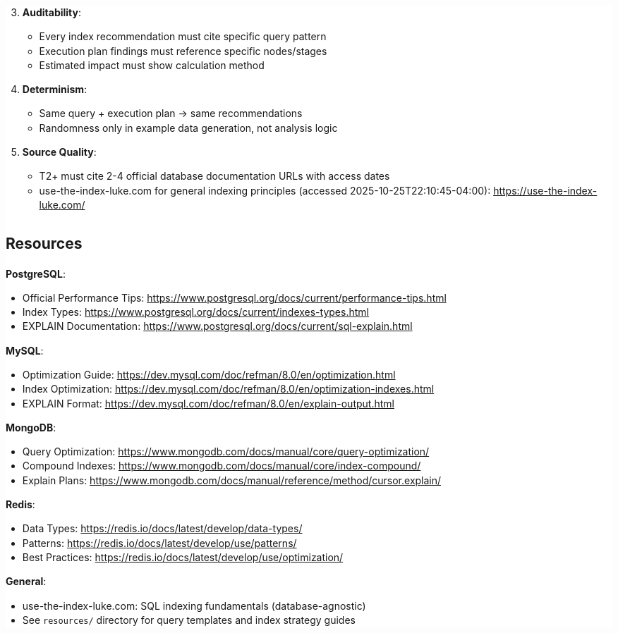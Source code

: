 3. **Auditability**:
   - Every index recommendation must cite specific query pattern
   - Execution plan findings must reference specific nodes/stages
   - Estimated impact must show calculation method

4. **Determinism**:
   - Same query + execution plan → same recommendations
   - Randomness only in example data generation, not analysis logic

5. **Source Quality**:
   - T2+ must cite 2-4 official database documentation URLs with access dates
   - use-the-index-luke.com for general indexing principles (accessed 2025-10-25T22:10:45-04:00): https://use-the-index-luke.com/

## Resources

**PostgreSQL**:
- Official Performance Tips: https://www.postgresql.org/docs/current/performance-tips.html
- Index Types: https://www.postgresql.org/docs/current/indexes-types.html
- EXPLAIN Documentation: https://www.postgresql.org/docs/current/sql-explain.html

**MySQL**:
- Optimization Guide: https://dev.mysql.com/doc/refman/8.0/en/optimization.html
- Index Optimization: https://dev.mysql.com/doc/refman/8.0/en/optimization-indexes.html
- EXPLAIN Format: https://dev.mysql.com/doc/refman/8.0/en/explain-output.html

**MongoDB**:
- Query Optimization: https://www.mongodb.com/docs/manual/core/query-optimization/
- Compound Indexes: https://www.mongodb.com/docs/manual/core/index-compound/
- Explain Plans: https://www.mongodb.com/docs/manual/reference/method/cursor.explain/

**Redis**:
- Data Types: https://redis.io/docs/latest/develop/data-types/
- Patterns: https://redis.io/docs/latest/develop/use/patterns/
- Best Practices: https://redis.io/docs/latest/develop/use/optimization/

**General**:
- use-the-index-luke.com: SQL indexing fundamentals (database-agnostic)
- See `resources/` directory for query templates and index strategy guides

